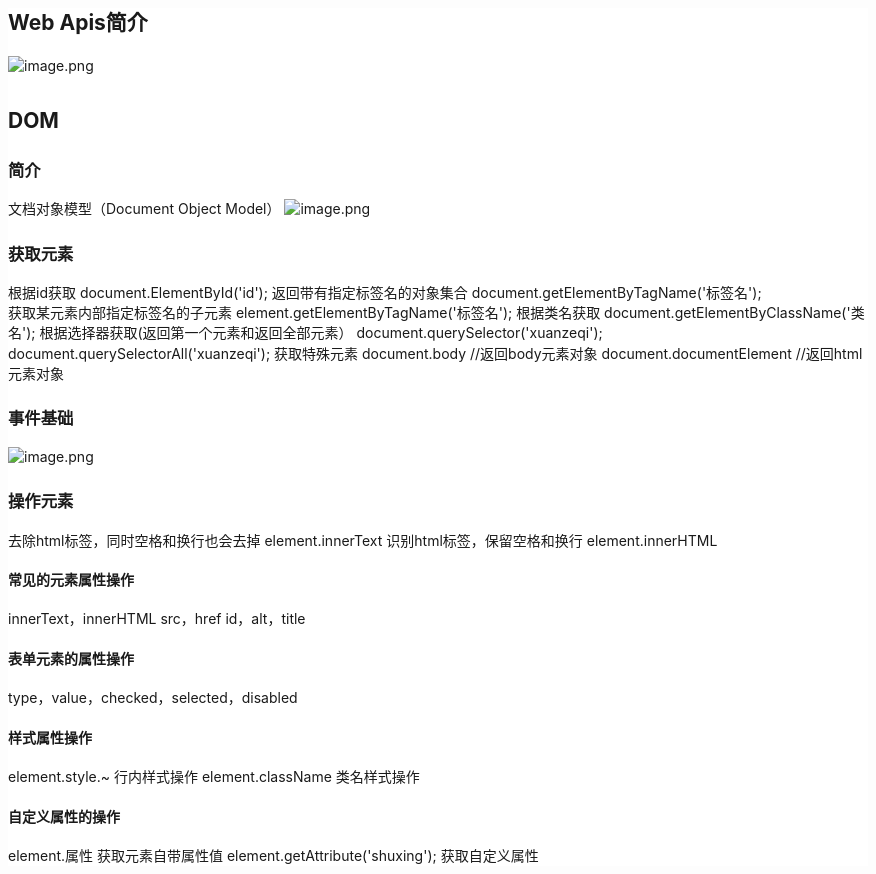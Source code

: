## Web Apis简介
![image.png](https://cdn.nlark.com/yuque/0/2022/png/27198522/1661237195993-3513af04-35b7-420e-b3cf-6b9cc8c24f3e.png#clientId=uf436af27-d756-4&crop=0&crop=0&crop=1&crop=1&from=paste&height=433&id=ub406b025&margin=%5Bobject%20Object%5D&name=image.png&originHeight=541&originWidth=907&originalType=binary&ratio=1&rotation=0&showTitle=false&size=20275&status=done&style=none&taskId=ud895dbbe-148f-4fa5-9386-970ee639078&title=&width=725.6)
## DOM
### 简介
文档对象模型（Document Object Model）
![image.png](https://cdn.nlark.com/yuque/0/2022/png/27198522/1661237303248-c6203d11-ec6c-4f0b-a76e-2a0cdf7181fd.png#clientId=uf436af27-d756-4&crop=0&crop=0&crop=1&crop=1&from=paste&height=442&id=u01457469&margin=%5Bobject%20Object%5D&name=image.png&originHeight=553&originWidth=951&originalType=binary&ratio=1&rotation=0&showTitle=false&size=47118&status=done&style=none&taskId=ud7fe705c-c5cb-4363-9671-7ea3d0cfbf0&title=&width=760.8)
### 获取元素
根据id获取
document.ElementById('id');
返回带有指定标签名的对象集合
document.getElementByTagName('标签名');  
 获取某元素内部指定标签名的子元素
element.getElementByTagName('标签名');
根据类名获取
document.getElementByClassName('类名');
根据选择器获取(返回第一个元素和返回全部元素）
document.querySelector('xuanzeqi'); 
document.querySelectorAll('xuanzeqi');
获取特殊元素
document.body //返回body元素对象
document.documentElement //返回html元素对象

### 事件基础
![image.png](https://cdn.nlark.com/yuque/0/2022/png/27198522/1661237865587-da1d0dec-2ad2-4971-94ba-54be30c39cf6.png#clientId=uf436af27-d756-4&crop=0&crop=0&crop=1&crop=1&from=paste&height=351&id=u08aefa9b&margin=%5Bobject%20Object%5D&name=image.png&originHeight=439&originWidth=1023&originalType=binary&ratio=1&rotation=0&showTitle=false&size=89535&status=done&style=none&taskId=u2a80f38a-fb32-45ab-9dc8-16986cc37b9&title=&width=818.4)
### 操作元素
去除html标签，同时空格和换行也会去掉
element.innerText
识别html标签，保留空格和换行
element.innerHTML
#### 常见的元素属性操作
innerText，innerHTML
src，href
id，alt，title

#### 表单元素的属性操作
type，value，checked，selected，disabled

#### 样式属性操作
element.style.~  行内样式操作
element.className 类名样式操作

#### 自定义属性的操作
element.属性 获取元素自带属性值
element.getAttribute('shuxing');  获取自定义属性
